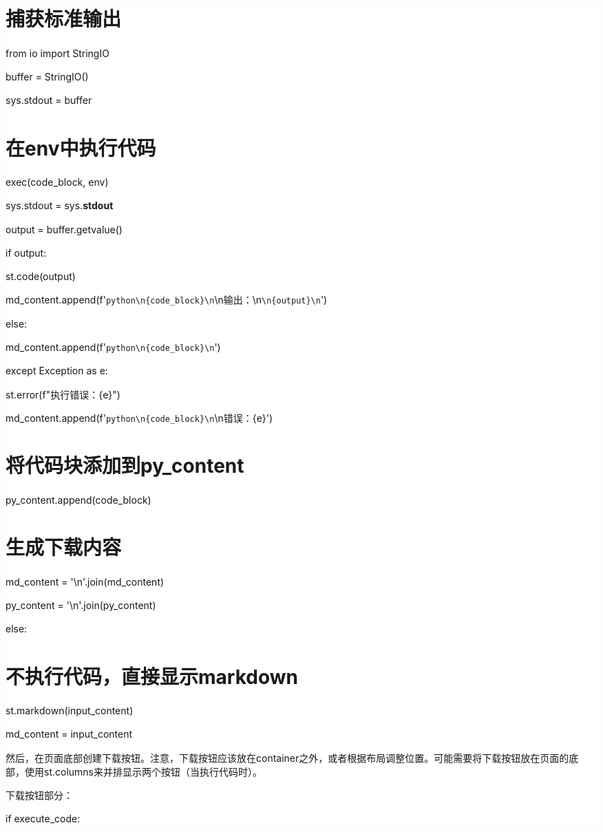 # 捕获标准输出

from io import StringIO

buffer = StringIO()

sys.stdout = buffer

# 在env中执行代码

exec(code_block, env)

sys.stdout = sys.__stdout__

output = buffer.getvalue()

if output:

st.code(output)

md_content.append(f'```python\n{code_block}\n```\n输出：\n```\n{output}\n```')

else:

md_content.append(f'```python\n{code_block}\n```')

except Exception as e:

st.error(f"执行错误：{e}")

md_content.append(f'```python\n{code_block}\n```\n错误：{e}')

# 将代码块添加到py_content

py_content.append(code_block)

# 生成下载内容

md_content = '\n'.join(md_content)

py_content = '\n'.join(py_content)

else:

# 不执行代码，直接显示markdown

st.markdown(input_content)

md_content = input_content

然后，在页面底部创建下载按钮。注意，下载按钮应该放在container之外，或者根据布局调整位置。可能需要将下载按钮放在页面的底部，使用st.columns来并排显示两个按钮（当执行代码时）。

下载按钮部分：

if execute_code:
